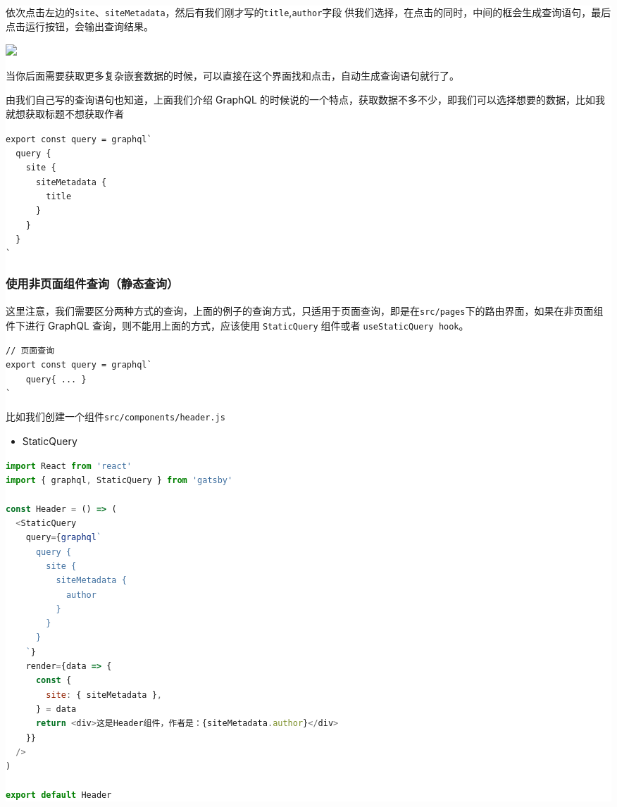 依次点击左边的`site`、`siteMetadata`，然后有我们刚才写的`title`,`author`字段 供我们选择，在点击的同时，中间的框会生成查询语句，最后点击运行按钮，会输出查询结果。

![](https://user-gold-cdn.xitu.io/2020/6/21/172d660d32ae1825?w=1442&h=642&f=png&s=61514)

当你后面需要获取更多复杂嵌套数据的时候，可以直接在这个界面找和点击，自动生成查询语句就行了。

由我们自己写的查询语句也知道，上面我们介绍 GraphQL 的时候说的一个特点，获取数据不多不少，即我们可以选择想要的数据，比如我就想获取标题不想获取作者

```
export const query = graphql`
  query {
    site {
      siteMetadata {
        title
      }
    }
  }
`
```

### 使用非页面组件查询（静态查询）

这里注意，我们需要区分两种方式的查询，上面的例子的查询方式，只适用于页面查询，即是在`src/pages`下的路由界面，如果在非页面组件下进行 GraphQL 查询，则不能用上面的方式，应该使用 `StaticQuery` 组件或者 `useStaticQuery hook`。

```
// 页面查询
export const query = graphql`
    query{ ... }
`
```

比如我们创建一个组件`src/components/header.js`

- StaticQuery

```javascript
import React from 'react'
import { graphql, StaticQuery } from 'gatsby'

const Header = () => (
  <StaticQuery
    query={graphql`
      query {
        site {
          siteMetadata {
            author
          }
        }
      }
    `}
    render={data => {
      const {
        site: { siteMetadata },
      } = data
      return <div>这是Header组件，作者是：{siteMetadata.author}</div>
    }}
  />
)

export default Header
```
